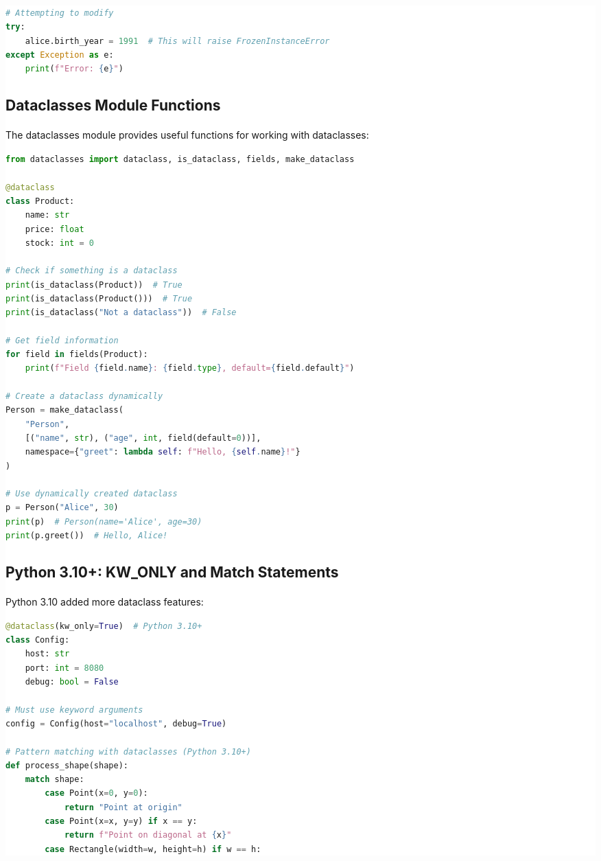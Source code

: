 ```python
# Attempting to modify
try:
    alice.birth_year = 1991  # This will raise FrozenInstanceError
except Exception as e:
    print(f"Error: {e}")
```

## Dataclasses Module Functions

The dataclasses module provides useful functions for working with dataclasses:

```python
from dataclasses import dataclass, is_dataclass, fields, make_dataclass

@dataclass
class Product:
    name: str
    price: float
    stock: int = 0

# Check if something is a dataclass
print(is_dataclass(Product))  # True
print(is_dataclass(Product()))  # True
print(is_dataclass("Not a dataclass"))  # False

# Get field information
for field in fields(Product):
    print(f"Field {field.name}: {field.type}, default={field.default}")

# Create a dataclass dynamically
Person = make_dataclass(
    "Person",
    [("name", str), ("age", int, field(default=0))],
    namespace={"greet": lambda self: f"Hello, {self.name}!"}
)

# Use dynamically created dataclass
p = Person("Alice", 30)
print(p)  # Person(name='Alice', age=30)
print(p.greet())  # Hello, Alice!
```

## Python 3.10+: KW_ONLY and Match Statements

Python 3.10 added more dataclass features:

```python
@dataclass(kw_only=True)  # Python 3.10+
class Config:
    host: str
    port: int = 8080
    debug: bool = False

# Must use keyword arguments
config = Config(host="localhost", debug=True)

# Pattern matching with dataclasses (Python 3.10+)
def process_shape(shape):
    match shape:
        case Point(x=0, y=0):
            return "Point at origin"
        case Point(x=x, y=y) if x == y:
            return f"Point on diagonal at {x}"
        case Rectangle(width=w, height=h) if w == h:
```